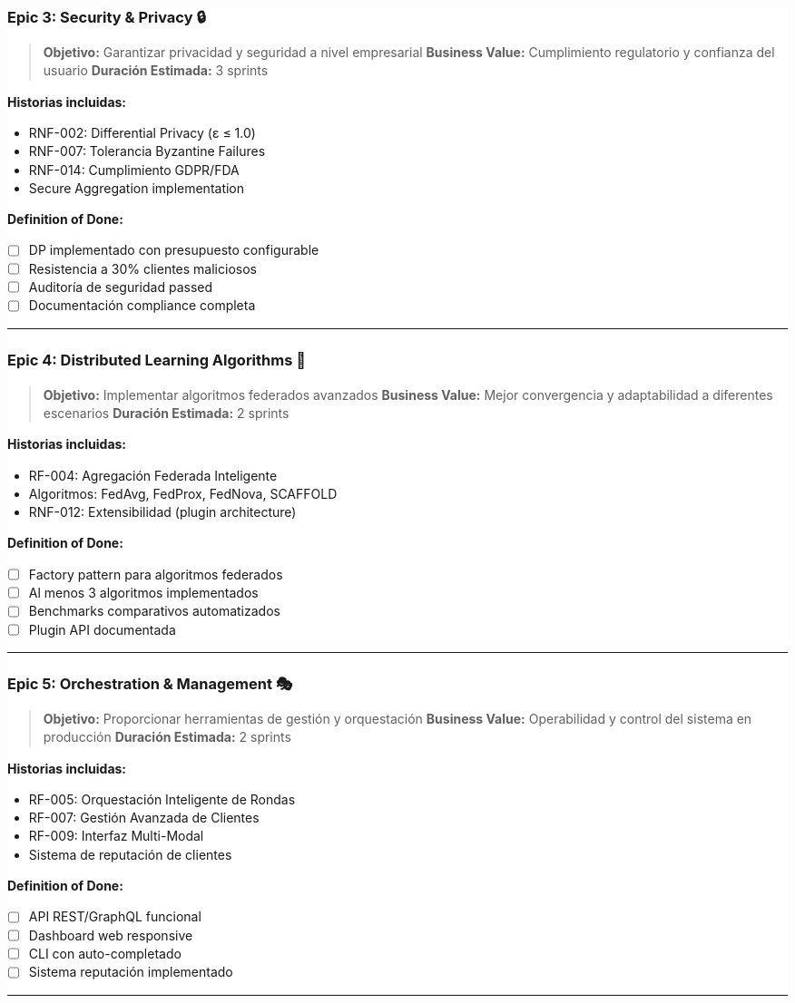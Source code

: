 
### **Epic 3: Security & Privacy** 🔒
> **Objetivo:** Garantizar privacidad y seguridad a nivel empresarial
> **Business Value:** Cumplimiento regulatorio y confianza del usuario
> **Duración Estimada:** 3 sprints

**Historias incluidas:**
- RNF-002: Differential Privacy (ε ≤ 1.0)
- RNF-007: Tolerancia Byzantine Failures
- RNF-014: Cumplimiento GDPR/FDA
- Secure Aggregation implementation

**Definition of Done:**
- [ ] DP implementado con presupuesto configurable
- [ ] Resistencia a 30% clientes maliciosos
- [ ] Auditoría de seguridad passed
- [ ] Documentación compliance completa

---

### **Epic 4: Distributed Learning Algorithms** 🧠
> **Objetivo:** Implementar algoritmos federados avanzados
> **Business Value:** Mejor convergencia y adaptabilidad a diferentes escenarios
> **Duración Estimada:** 2 sprints

**Historias incluidas:**
- RF-004: Agregación Federada Inteligente
- Algoritmos: FedAvg, FedProx, FedNova, SCAFFOLD
- RNF-012: Extensibilidad (plugin architecture)

**Definition of Done:**
- [ ] Factory pattern para algoritmos federados
- [ ] Al menos 3 algoritmos implementados
- [ ] Benchmarks comparativos automatizados
- [ ] Plugin API documentada

---

### **Epic 5: Orchestration & Management** 🎭
> **Objetivo:** Proporcionar herramientas de gestión y orquestación
> **Business Value:** Operabilidad y control del sistema en producción
> **Duración Estimada:** 2 sprints

**Historias incluidas:**
- RF-005: Orquestación Inteligente de Rondas
- RF-007: Gestión Avanzada de Clientes
- RF-009: Interfaz Multi-Modal
- Sistema de reputación de clientes

**Definition of Done:**
- [ ] API REST/GraphQL funcional
- [ ] Dashboard web responsive
- [ ] CLI con auto-completado
- [ ] Sistema reputación implementado

---